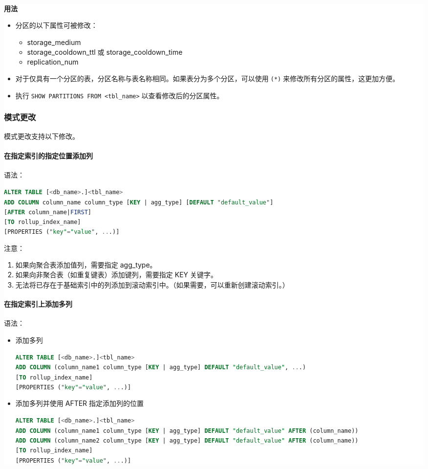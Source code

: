 **用法**

- 分区的以下属性可被修改：

  - storage_medium
  - storage_cooldown_ttl 或 storage_cooldown_time
  - replication_num

- 对于仅具有一个分区的表，分区名称与表名称相同。如果表分为多个分区，可以使用 `(*)` 来修改所有分区的属性，这更加方便。

- 执行 `SHOW PARTITIONS FROM <tbl_name>` 以查看修改后的分区属性。

### 模式更改

模式更改支持以下修改。

#### 在指定索引的指定位置添加列

语法：

```sql
ALTER TABLE [<db_name>.]<tbl_name>
ADD COLUMN column_name column_type [KEY | agg_type] [DEFAULT "default_value"]
[AFTER column_name|FIRST]
[TO rollup_index_name]
[PROPERTIES ("key"="value", ...)]
```

注意：

1. 如果向聚合表添加值列，需要指定 agg_type。
2. 如果向非聚合表（如重复键表）添加键列，需要指定 KEY 关键字。
3. 无法将已存在于基础索引中的列添加到滚动索引中。（如果需要，可以重新创建滚动索引。）

#### 在指定索引上添加多列

语法：

- 添加多列

  ```sql
  ALTER TABLE [<db_name>.]<tbl_name>
  ADD COLUMN (column_name1 column_type [KEY | agg_type] DEFAULT "default_value", ...)
  [TO rollup_index_name]
  [PROPERTIES ("key"="value", ...)]
  ```

- 添加多列并使用 AFTER 指定添加列的位置

  ```sql
  ALTER TABLE [<db_name>.]<tbl_name>
  ADD COLUMN (column_name1 column_type [KEY | agg_type] DEFAULT "default_value" AFTER (column_name))
  ADD COLUMN (column_name2 column_type [KEY | agg_type] DEFAULT "default_value" AFTER (column_name))
  [TO rollup_index_name]
  [PROPERTIES ("key"="value", ...)]
  ```
